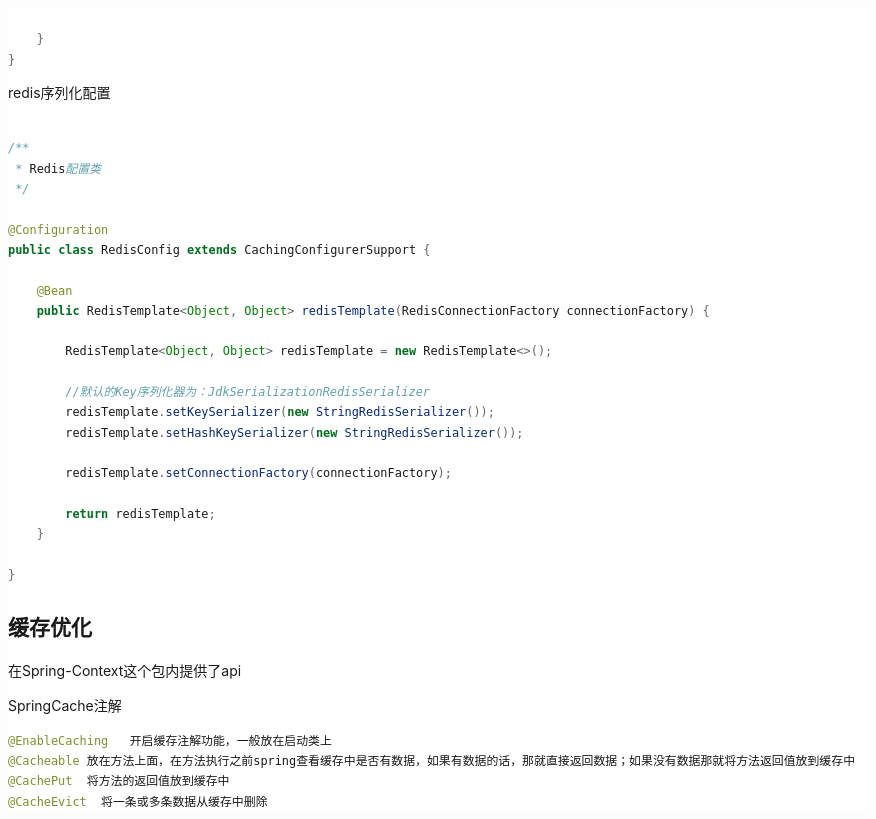 ```java

    }
}

```



redis序列化配置

```java

/**
 * Redis配置类
 */

@Configuration
public class RedisConfig extends CachingConfigurerSupport {

    @Bean
    public RedisTemplate<Object, Object> redisTemplate(RedisConnectionFactory connectionFactory) {

        RedisTemplate<Object, Object> redisTemplate = new RedisTemplate<>();

        //默认的Key序列化器为：JdkSerializationRedisSerializer
        redisTemplate.setKeySerializer(new StringRedisSerializer());
        redisTemplate.setHashKeySerializer(new StringRedisSerializer());

        redisTemplate.setConnectionFactory(connectionFactory);

        return redisTemplate;
    }

}

```





## 缓存优化



在Spring-Context这个包内提供了api

SpringCache注解

```java
@EnableCaching   开启缓存注解功能，一般放在启动类上
@Cacheable 放在方法上面，在方法执行之前spring查看缓存中是否有数据，如果有数据的话，那就直接返回数据；如果没有数据那就将方法返回值放到缓存中
@CachePut  将方法的返回值放到缓存中
@CacheEvict  将一条或多条数据从缓存中删除
```

